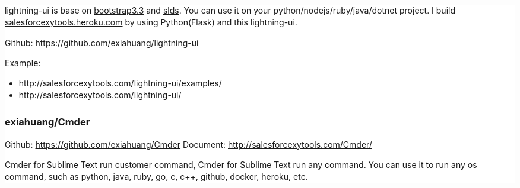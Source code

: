 lightning-ui is base on [bootstrap3.3](https://getbootstrap.com/docs/3.3/) and [slds](https://www.lightningdesignsystem.com/getting-started). You can use it on your python/nodejs/ruby/java/dotnet project. I build [salesforcexytools.heroku.com](https://salesforcexytools.heroku.com/) by using Python(Flask) and this lightning-ui.

Github: https://github.com/exiahuang/lightning-ui

Example:

- http://salesforcexytools.com/lightning-ui/examples/
- http://salesforcexytools.com/lightning-ui/



### exiahuang/Cmder

Github: https://github.com/exiahuang/Cmder
Document: http://salesforcexytools.com/Cmder/

Cmder for Sublime Text run customer command, Cmder for Sublime Text run any command. You can use it to run any os command, such as python, java, ruby, go, c, c++, github, docker, heroku, etc.

